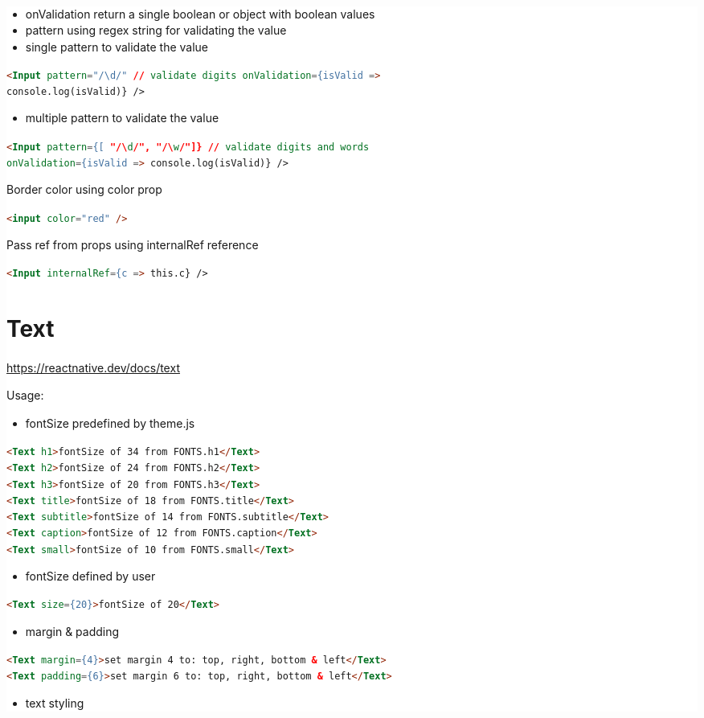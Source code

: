 - onValidation return a single boolean or object with boolean values
- pattern using regex string for validating the value
- single pattern to validate the value

```html
<Input pattern="/\d/" // validate digits onValidation={isValid =>
console.log(isValid)} />
```

- multiple pattern to validate the value

```html
<Input pattern={[ "/\d/", "/\w/"]} // validate digits and words
onValidation={isValid => console.log(isValid)} />
```

Border color using color prop

```html
<input color="red" />
```

Pass ref from props using internalRef reference

```html
<Input internalRef={c => this.c} />
```

# Text

https://reactnative.dev/docs/text

Usage:

- fontSize predefined by theme.js

```html
<Text h1>fontSize of 34 from FONTS.h1</Text>
<Text h2>fontSize of 24 from FONTS.h2</Text>
<Text h3>fontSize of 20 from FONTS.h3</Text>
<Text title>fontSize of 18 from FONTS.title</Text>
<Text subtitle>fontSize of 14 from FONTS.subtitle</Text>
<Text caption>fontSize of 12 from FONTS.caption</Text>
<Text small>fontSize of 10 from FONTS.small</Text>
```

- fontSize defined by user

```html
<Text size={20}>fontSize of 20</Text>
```

- margin & padding

```html
<Text margin={4}>set margin 4 to: top, right, bottom & left</Text>
<Text padding={6}>set margin 6 to: top, right, bottom & left</Text>
```

- text styling
